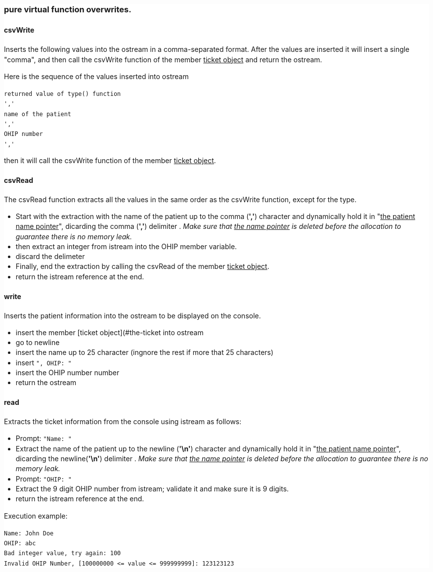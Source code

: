 ### pure virtual function overwrites.
#### csvWrite
Inserts the following values into the ostream in a comma-separated format.  After the values are inserted it will insert a single "comma", and then call the csvWrite function of the member [ticket object](#the-ticket) and return the ostream.

Here is the sequence of the values inserted into ostream
```Text
returned value of type() function
','
name of the patient
','
OHIP number
','
```
then it will call the csvWrite function of the member [ticket object](#the-ticket).

#### csvRead
The csvRead function extracts all the values in the same order as the csvWrite function, except for the type.<br />
- Start with the extraction with the name of the patient up to the comma (**','**) character and dynamically hold it in "[the patient name pointer](#the-patient-name)", dicarding the comma (**','**) delimiter . *Make sure that [the name pointer](#the-patient-name) is deleted before the allocation to guarantee there is no memory leak.* 
- then extract an integer from istream into the OHIP member variable.
- discard the delimeter 
- Finally, end the extraction by calling the csvRead of the member [ticket object](#the-ticket).
- return the istream reference at the end.

#### write
Inserts the patient information into the ostream to be displayed on the console.
- insert  the member [ticket object](#the-ticket into ostream
- go to newline
- insert the name up to 25 character (ingnore the rest if more that 25 characters)
- insert ```", OHIP: "```
- insert the OHIP number number
- return the ostream

#### read
Extracts the ticket information from the console using istream as follows:
- Prompt: ```"Name: "```
- Extract the name of the patient up to the newline (**'\n'**) character and dynamically hold it in "[the patient name pointer](#the-patient-name)", dicarding the newline(**'\n'**) delimiter . *Make sure that [the name pointer](#the-patient-name) is deleted before the allocation to guarantee there is no memory leak.* 
- Prompt: ```"OHIP: "```
- Extract the 9 digit OHIP number from istream; validate it and make sure it is 9 digits. 
- return the istream reference at the end.

Execution example:  
```Text
Name: John Doe
OHIP: abc
Bad integer value, try again: 100
Invalid OHIP Number, [100000000 <= value <= 999999999]: 123123123
```
